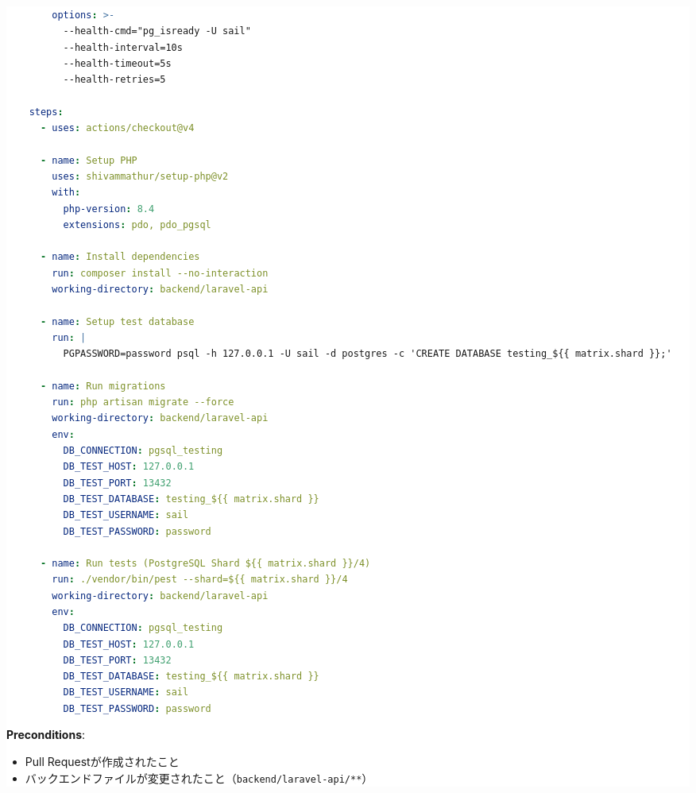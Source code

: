 ```yaml
        options: >-
          --health-cmd="pg_isready -U sail"
          --health-interval=10s
          --health-timeout=5s
          --health-retries=5

    steps:
      - uses: actions/checkout@v4

      - name: Setup PHP
        uses: shivammathur/setup-php@v2
        with:
          php-version: 8.4
          extensions: pdo, pdo_pgsql

      - name: Install dependencies
        run: composer install --no-interaction
        working-directory: backend/laravel-api

      - name: Setup test database
        run: |
          PGPASSWORD=password psql -h 127.0.0.1 -U sail -d postgres -c 'CREATE DATABASE testing_${{ matrix.shard }};'

      - name: Run migrations
        run: php artisan migrate --force
        working-directory: backend/laravel-api
        env:
          DB_CONNECTION: pgsql_testing
          DB_TEST_HOST: 127.0.0.1
          DB_TEST_PORT: 13432
          DB_TEST_DATABASE: testing_${{ matrix.shard }}
          DB_TEST_USERNAME: sail
          DB_TEST_PASSWORD: password

      - name: Run tests (PostgreSQL Shard ${{ matrix.shard }}/4)
        run: ./vendor/bin/pest --shard=${{ matrix.shard }}/4
        working-directory: backend/laravel-api
        env:
          DB_CONNECTION: pgsql_testing
          DB_TEST_HOST: 127.0.0.1
          DB_TEST_PORT: 13432
          DB_TEST_DATABASE: testing_${{ matrix.shard }}
          DB_TEST_USERNAME: sail
          DB_TEST_PASSWORD: password
```

**Preconditions**:
- Pull Requestが作成されたこと
- バックエンドファイルが変更されたこと（`backend/laravel-api/**`）
